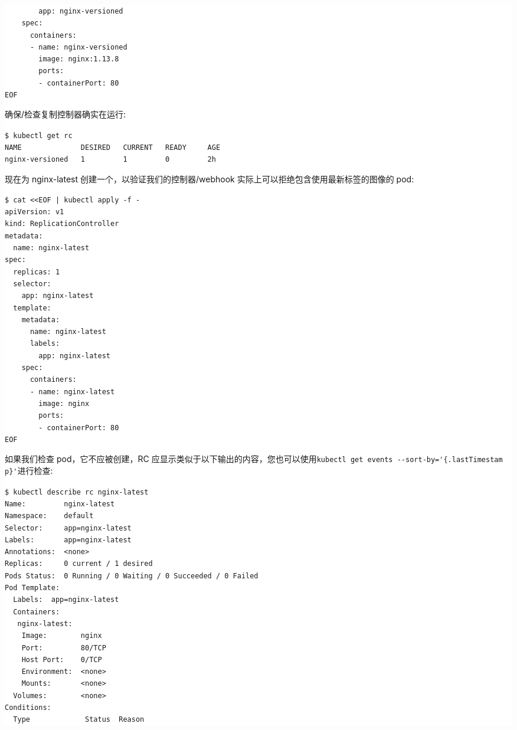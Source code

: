```
        app: nginx-versioned
    spec:
      containers:
      - name: nginx-versioned
        image: nginx:1.13.8
        ports:
        - containerPort: 80
EOF
```

确保/检查复制控制器确实在运行:

```
$ kubectl get rc
NAME              DESIRED   CURRENT   READY     AGE
nginx-versioned   1         1         0         2h
```

现在为 nginx-latest 创建一个，以验证我们的控制器/webhook 实际上可以拒绝包含使用最新标签的图像的 pod:

```
$ cat <<EOF | kubectl apply -f -
apiVersion: v1
kind: ReplicationController
metadata:
  name: nginx-latest
spec:
  replicas: 1
  selector:
    app: nginx-latest
  template:
    metadata:
      name: nginx-latest
      labels:
        app: nginx-latest
    spec:
      containers:
      - name: nginx-latest
        image: nginx
        ports:
        - containerPort: 80
EOF
```

如果我们检查 pod，它不应被创建，RC 应显示类似于以下输出的内容，您也可以使用`kubectl get events --sort-by='{.lastTimestamp}'`进行检查:

```
$ kubectl describe rc nginx-latest
Name:         nginx-latest
Namespace:    default
Selector:     app=nginx-latest
Labels:       app=nginx-latest
Annotations:  <none>
Replicas:     0 current / 1 desired
Pods Status:  0 Running / 0 Waiting / 0 Succeeded / 0 Failed
Pod Template:
  Labels:  app=nginx-latest
  Containers:
   nginx-latest:
    Image:        nginx
    Port:         80/TCP
    Host Port:    0/TCP
    Environment:  <none>
    Mounts:       <none>
  Volumes:        <none>
Conditions:
  Type             Status  Reason
```